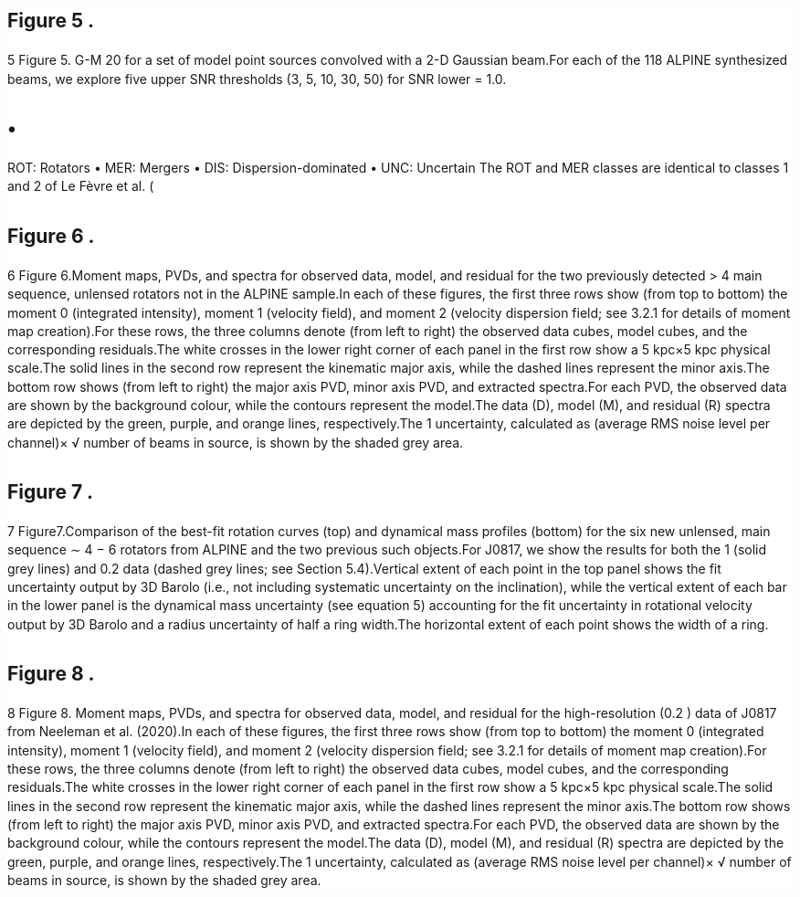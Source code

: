 ## Figure 5 .
5
Figure 5. G-M 20 for a set of model point sources convolved with a 2-D Gaussian beam.For each of the 118 ALPINE synthesized beams, we explore five upper SNR thresholds (3, 5, 10, 30, 50) for SNR lower = 1.0.


## •

ROT: Rotators • MER: Mergers • DIS: Dispersion-dominated • UNC: Uncertain The ROT and MER classes are identical to classes 1 and 2 of Le Fèvre et al. (


## Figure 6 .
6
Figure 6.Moment maps, PVDs, and spectra for observed data, model, and residual for the two previously detected  > 4 main sequence, unlensed rotators not in the ALPINE sample.In each of these figures, the first three rows show (from top to bottom) the moment 0 (integrated intensity), moment 1 (velocity field), and moment 2 (velocity dispersion field; see 3.2.1 for details of moment map creation).For these rows, the three columns denote (from left to right) the observed data cubes, model cubes, and the corresponding residuals.The white crosses in the lower right corner of each panel in the first row show a 5 kpc×5 kpc physical scale.The solid lines in the second row represent the kinematic major axis, while the dashed lines represent the minor axis.The bottom row shows (from left to right) the major axis PVD, minor axis PVD, and extracted spectra.For each PVD, the observed data are shown by the background colour, while the contours represent the model.The data (D), model (M), and residual (R) spectra are depicted by the green, purple, and orange lines, respectively.The 1 uncertainty, calculated as (average RMS noise level per channel)× √ number of beams in source, is shown by the shaded grey area.


## Figure 7 .
7
Figure7.Comparison of the best-fit rotation curves (top) and dynamical mass profiles (bottom) for the six new unlensed, main sequence  ∼ 4 − 6 rotators from ALPINE and the two previous such objects.For J0817, we show the results for both the 1 (solid grey lines) and 0.2 data (dashed grey lines; see Section 5.4).Vertical extent of each point in the top panel shows the fit uncertainty output by 3D Barolo (i.e., not including systematic uncertainty on the inclination), while the vertical extent of each bar in the lower panel is the dynamical mass uncertainty (see equation 5) accounting for the fit uncertainty in rotational velocity output by 3D Barolo and a radius uncertainty of half a ring width.The horizontal extent of each point shows the width of a ring.


## Figure 8 .
8
Figure 8. Moment maps, PVDs, and spectra for observed data, model, and residual for the high-resolution (0.2 ) data of J0817 from Neeleman et al. (2020).In each of these figures, the first three rows show (from top to bottom) the moment 0 (integrated intensity), moment 1 (velocity field), and moment 2 (velocity dispersion field; see 3.2.1 for details of moment map creation).For these rows, the three columns denote (from left to right) the observed data cubes, model cubes, and the corresponding residuals.The white crosses in the lower right corner of each panel in the first row show a 5 kpc×5 kpc physical scale.The solid lines in the second row represent the kinematic major axis, while the dashed lines represent the minor axis.The bottom row shows (from left to right) the major axis PVD, minor axis PVD, and extracted spectra.For each PVD, the observed data are shown by the background colour, while the contours represent the model.The data (D), model (M), and residual (R) spectra are depicted by the green, purple, and orange lines, respectively.The 1 uncertainty, calculated as (average RMS noise level per channel)× √ number of beams in source, is shown by the shaded grey area.

